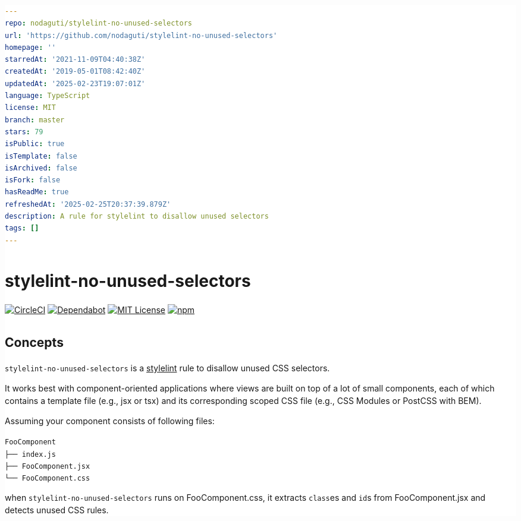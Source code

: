 ```yaml
---
repo: nodaguti/stylelint-no-unused-selectors
url: 'https://github.com/nodaguti/stylelint-no-unused-selectors'
homepage: ''
starredAt: '2021-11-09T04:40:38Z'
createdAt: '2019-05-01T08:42:40Z'
updatedAt: '2025-02-23T19:07:01Z'
language: TypeScript
license: MIT
branch: master
stars: 79
isPublic: true
isTemplate: false
isArchived: false
isFork: false
hasReadMe: true
refreshedAt: '2025-02-25T20:37:39.879Z'
description: A rule for stylelint to disallow unused selectors
tags: []
---
```


# stylelint-no-unused-selectors

[![CircleCI](https://circleci.com/gh/nodaguti/stylelint-no-unused-selectors.svg?style=svg)](https://circleci.com/gh/nodaguti/stylelint-no-unused-selectors) [![Dependabot](https://flat.badgen.net/dependabot/nodaguti/stylelint-no-unused-selectors?icon=dependabot)](https://dependabot.com/) [![MIT License](https://img.shields.io/npm/l/stylelint-no-unused-selectors.svg)](https://github.com/nodaguti/stylelint-no-unused-selectors/blob/master/LICENSE) [![npm](https://img.shields.io/npm/v/stylelint-no-unused-selectors.svg)](https://www.npmjs.com/package/stylelint-no-unused-selectors)

## Concepts

`stylelint-no-unused-selectors` is a [stylelint](https://github.com/stylelint/stylelint) rule to disallow unused CSS selectors.

It works best with component-oriented applications where views are built on top of a lot of small components, each of which contains a template file (e.g., jsx or tsx) and its corresponding scoped CSS file (e.g., CSS Modules or PostCSS with BEM).

Assuming your component consists of following files:

```
FooComponent
├── index.js
├── FooComponent.jsx
└── FooComponent.css
```

when `stylelint-no-unused-selectors` runs on FooComponent.css, it extracts `class`es and `id`s from FooComponent.jsx and detects unused CSS rules.
